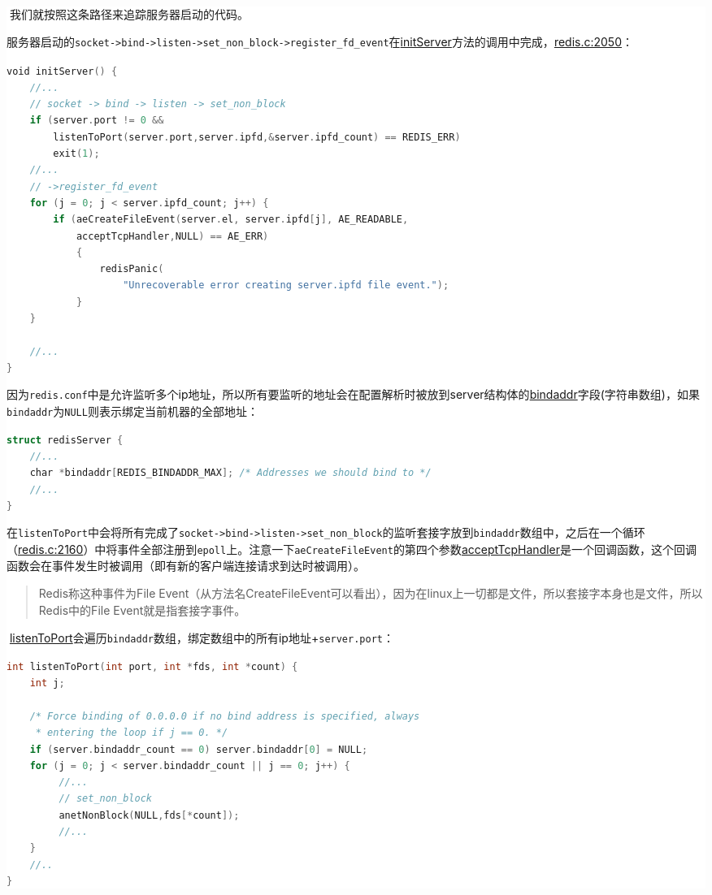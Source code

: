 ​    我们就按照这条路径来追踪服务器启动的代码。

​    服务器启动的`socket->bind->listen->set_non_block->register_fd_event`在[initServer](https://github.com/DQinYuan/redis-3.0-annotated/blob/unstable/src/redis.c#L4030)方法的调用中完成，[redis.c:2050](https://github.com/DQinYuan/redis-3.0-annotated/blob/unstable/src/redis.c#L2050)：

```go
void initServer() {
    //...
    // socket -> bind -> listen -> set_non_block
    if (server.port != 0 &&
        listenToPort(server.port,server.ipfd,&server.ipfd_count) == REDIS_ERR)
        exit(1);
    //...
    // ->register_fd_event
    for (j = 0; j < server.ipfd_count; j++) {
        if (aeCreateFileEvent(server.el, server.ipfd[j], AE_READABLE,
            acceptTcpHandler,NULL) == AE_ERR)
            {
                redisPanic(
                    "Unrecoverable error creating server.ipfd file event.");
            }
    }
    
    //...
}
```

​      因为`redis.conf`中是允许监听多个ip地址，所以所有要监听的地址会在配置解析时被放到server结构体的[bindaddr](https://github.com/DQinYuan/redis-3.0-annotated/blob/unstable/src/redis.h#L885)字段(字符串数组)，如果`bindaddr`为`NULL`则表示绑定当前机器的全部地址：

```go
struct redisServer {
    //...
    char *bindaddr[REDIS_BINDADDR_MAX]; /* Addresses we should bind to */
    //...
}
```

​      在`listenToPort`中会将所有完成了`socket->bind->listen->set_non_block`的监听套接字放到`bindaddr`数组中，之后在一个循环（[redis.c:2160](https://github.com/DQinYuan/redis-3.0-annotated/blob/unstable/src/redis.c#L2160)）中将事件全部注册到`epoll`上。注意一下`aeCreateFileEvent`的第四个参数[acceptTcpHandler](https://github.com/DQinYuan/redis-3.0-annotated/blob/unstable/src/networking.c#L794)是一个回调函数，这个回调函数会在事件发生时被调用（即有新的客户端连接请求到达时被调用）。

> Redis称这种事件为File Event（从方法名CreateFileEvent可以看出），因为在linux上一切都是文件，所以套接字本身也是文件，所以Redis中的File Event就是指套接字事件。



​      [listenToPort](https://github.com/DQinYuan/redis-3.0-annotated/blob/unstable/src/redis.c#L1981)会遍历`bindaddr`数组，绑定数组中的所有ip地址+`server.port`：

```go
int listenToPort(int port, int *fds, int *count) {
    int j;

    /* Force binding of 0.0.0.0 if no bind address is specified, always
     * entering the loop if j == 0. */
    if (server.bindaddr_count == 0) server.bindaddr[0] = NULL;
    for (j = 0; j < server.bindaddr_count || j == 0; j++) {
         //...
         // set_non_block
         anetNonBlock(NULL,fds[*count]);
         //...
    }
    //..
}
```
